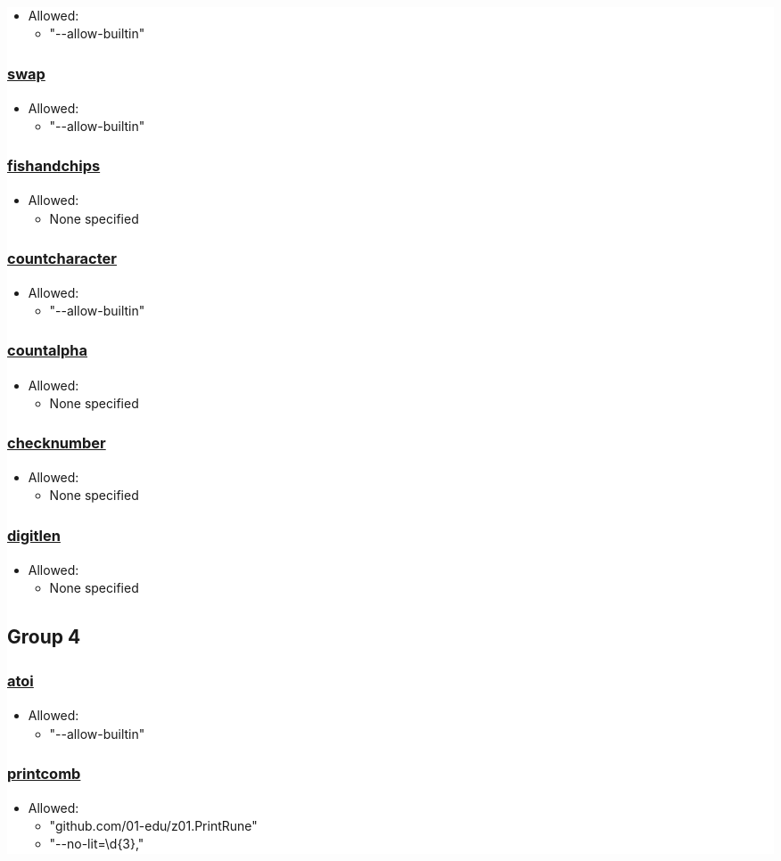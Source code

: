 - Allowed:
  - "--allow-builtin"

### [swap](https://github.com/01-edu/public/tree/master/subjects/swap/README.md)

- Allowed:
  - "--allow-builtin"

### [fishandchips](https://github.com/01-edu/public/tree/master/subjects/fishandchips/README.md)

- Allowed:
  - None specified

### [countcharacter](https://github.com/01-edu/public/tree/master/subjects/countcharacter/README.md)

- Allowed:
  - "--allow-builtin"

### [countalpha](https://github.com/01-edu/public/tree/master/subjects/countalpha/README.md)

- Allowed:
  - None specified

### [checknumber](https://github.com/01-edu/public/tree/master/subjects/checknumber/README.md)

- Allowed:
  - None specified

### [digitlen](https://github.com/01-edu/public/tree/master/subjects/digitlen/README.md)

- Allowed:
  - None specified

## Group 4

### [atoi](https://github.com/01-edu/public/tree/master/subjects/atoi/README.md)

- Allowed:
  - "--allow-builtin"

### [printcomb](https://github.com/01-edu/public/tree/master/subjects/printcomb/README.md)

- Allowed:
  - "github.com/01-edu/z01.PrintRune"
  - "--no-lit=\\d{3},"
